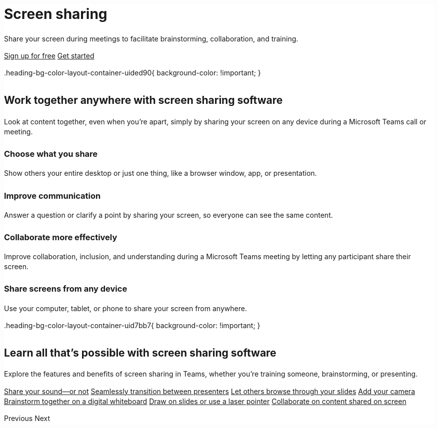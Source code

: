 # Screen sharing

Share your screen during meetings to facilitate brainstorming, collaboration, and training.

[Sign up for free](https://go.microsoft.com/fwlink/p/?LinkID=2123761&clcid=0x409&culture=en-us&country=US&lm=deeplink&lmsrc=AppsPageWeb&cmpid=FreemiumSignUpHero) [Get started](https://go.microsoft.com/fwlink/p/?LinkID=873020&clcid=0x409&culture=en-us&country=US&lm=deeplink&lmsrc=homePageWeb&cmpid=WebSignIn)

.heading-bg-color-layout-container-uided90{ background-color: !important; }

## Work together anywhere with screen sharing software

Look at content together, even when you’re apart, simply by sharing your screen on any device during a Microsoft Teams call or meeting.

### Choose what you share

Show others your entire desktop or just one thing, like a browser window, app, or presentation.

### Improve communication

Answer a question or clarify a point by sharing your screen, so everyone can see the same content.

### Collaborate more effectively

Improve collaboration, inclusion, and understanding during a Microsoft Teams meeting by letting any participant share their screen. 

### Share screens from any device

Use your computer, tablet, or phone to share your screen from anywhere.

.heading-bg-color-layout-container-uid7bb7{ background-color: !important; }

## Learn all that’s possible with screen sharing software

Explore the features and benefits of screen sharing in Teams, whether you’re training someone, brainstorming, or presenting.

[Share your sound—or not](https://www.microsoft.com/en-us/microsoft-teams/screen-sharing#tabx38a7b60e62194dae82a40e3265dd45ec) [Seamlessly transition between presenters](https://www.microsoft.com/en-us/microsoft-teams/screen-sharing#tabx0c6983ef6c064fa589275e8033953bf8) [Let others browse through your slides](https://www.microsoft.com/en-us/microsoft-teams/screen-sharing#tabx77d473fde7054a22b432ba06284d7ee6) [Add your camera](https://www.microsoft.com/en-us/microsoft-teams/screen-sharing#tabxc7b0d10d3e324d2dada58b5b34de9269) [Brainstorm together on a digital whiteboard](https://www.microsoft.com/en-us/microsoft-teams/screen-sharing#tabx9a0fae96bf964ca498d66478e79961cc) [Draw on slides or use a laser pointer](https://www.microsoft.com/en-us/microsoft-teams/screen-sharing#tabxe0dbe8c2b5664dda9788f1a4e3335ad4) [Collaborate on content shared on screen](https://www.microsoft.com/en-us/microsoft-teams/screen-sharing#tabx6596cd95db964875945ece91473ab730)

Previous Next
